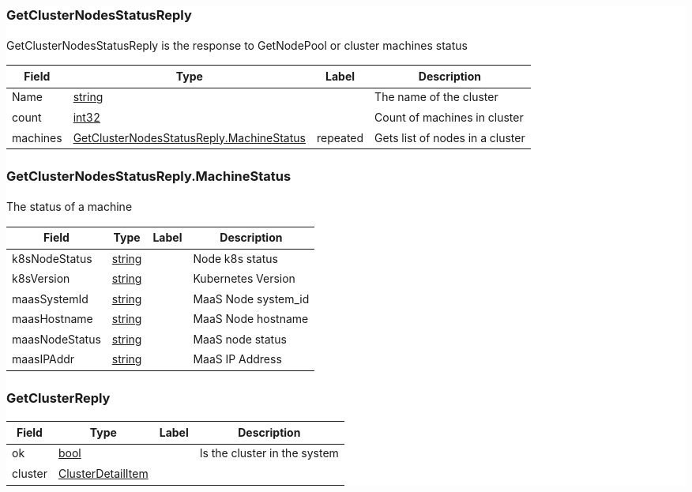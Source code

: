 

<a name="cmassh.GetClusterNodesStatusReply"></a>

### GetClusterNodesStatusReply
GetClusterNodesStatusReply is the response to GetNodePool
or cluster machines status


| Field | Type | Label | Description |
| ----- | ---- | ----- | ----------- |
| Name | [string](#string) |  | The name of the cluster |
| count | [int32](#int32) |  | Count of machines in cluster |
| machines | [GetClusterNodesStatusReply.MachineStatus](#cmassh.GetClusterNodesStatusReply.MachineStatus) | repeated | Gets list of nodes in a cluster |






<a name="cmassh.GetClusterNodesStatusReply.MachineStatus"></a>

### GetClusterNodesStatusReply.MachineStatus
The status of a machine


| Field | Type | Label | Description |
| ----- | ---- | ----- | ----------- |
| k8sNodeStatus | [string](#string) |  | Node k8s status |
| k8sVersion | [string](#string) |  | Kubernetes Version |
| maasSystemId | [string](#string) |  | MaaS Node system_id |
| maasHostname | [string](#string) |  | MaaS Node hostname |
| maasNodeStatus | [string](#string) |  | MaaS node status |
| maasIPAddr | [string](#string) |  | MaaS IP Address |






<a name="cmassh.GetClusterReply"></a>

### GetClusterReply



| Field | Type | Label | Description |
| ----- | ---- | ----- | ----------- |
| ok | [bool](#bool) |  | Is the cluster in the system |
| cluster | [ClusterDetailItem](#cmassh.ClusterDetailItem) |  |  |



